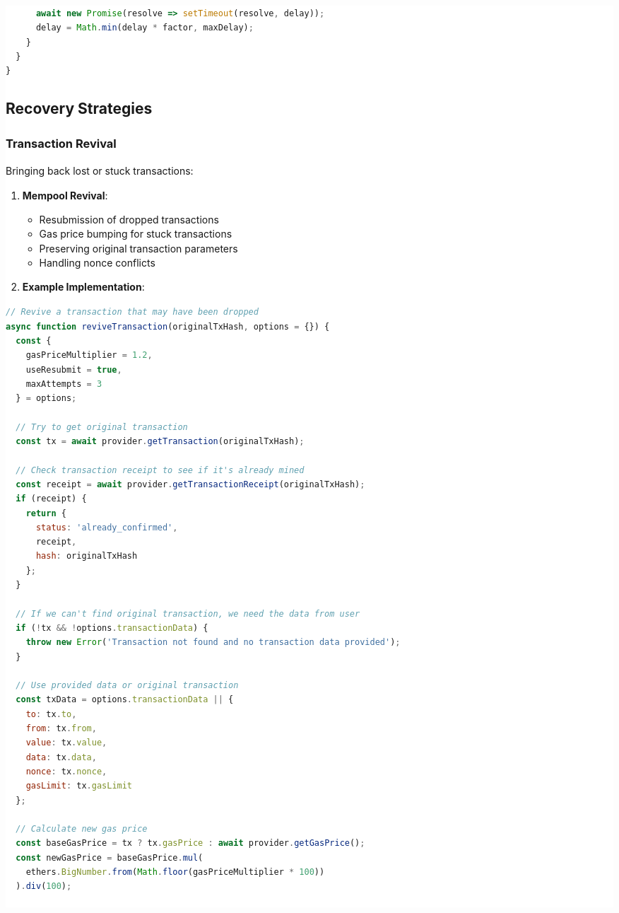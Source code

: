 ```javascript
      await new Promise(resolve => setTimeout(resolve, delay));
      delay = Math.min(delay * factor, maxDelay);
    }
  }
}
```

## Recovery Strategies

### Transaction Revival

Bringing back lost or stuck transactions:

1. **Mempool Revival**:
   - Resubmission of dropped transactions
   - Gas price bumping for stuck transactions
   - Preserving original transaction parameters
   - Handling nonce conflicts

2. **Example Implementation**:

```javascript
// Revive a transaction that may have been dropped
async function reviveTransaction(originalTxHash, options = {}) {
  const {
    gasPriceMultiplier = 1.2,
    useResubmit = true,
    maxAttempts = 3
  } = options;
  
  // Try to get original transaction
  const tx = await provider.getTransaction(originalTxHash);
  
  // Check transaction receipt to see if it's already mined
  const receipt = await provider.getTransactionReceipt(originalTxHash);
  if (receipt) {
    return {
      status: 'already_confirmed',
      receipt,
      hash: originalTxHash
    };
  }
  
  // If we can't find original transaction, we need the data from user
  if (!tx && !options.transactionData) {
    throw new Error('Transaction not found and no transaction data provided');
  }
  
  // Use provided data or original transaction
  const txData = options.transactionData || {
    to: tx.to,
    from: tx.from,
    value: tx.value,
    data: tx.data,
    nonce: tx.nonce,
    gasLimit: tx.gasLimit
  };
  
  // Calculate new gas price
  const baseGasPrice = tx ? tx.gasPrice : await provider.getGasPrice();
  const newGasPrice = baseGasPrice.mul(
    ethers.BigNumber.from(Math.floor(gasPriceMultiplier * 100))
  ).div(100);
  
```